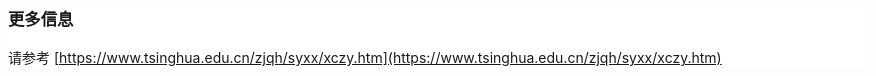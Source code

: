 ### 更多信息

请参考 [https://www.tsinghua.edu.cn/zjqh/syxx/xczy.htm](https://www.tsinghua.edu.cn/zjqh/syxx/xczy.htm)
